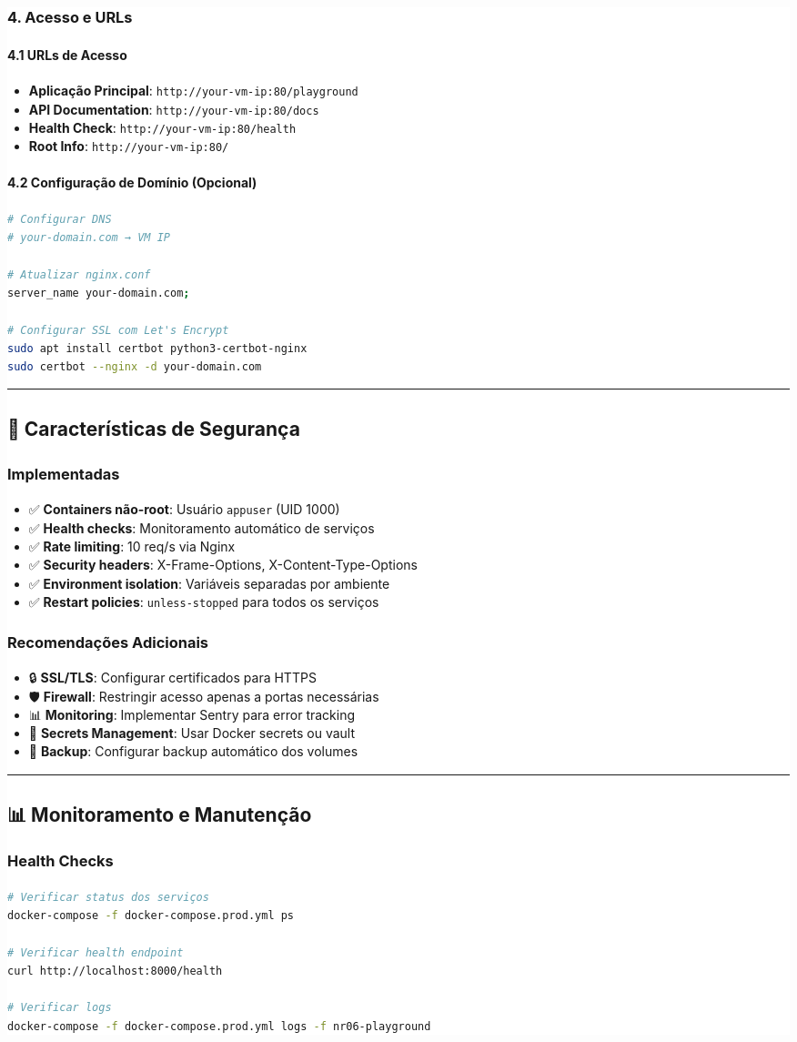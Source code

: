 ### **4. Acesso e URLs**

#### **4.1 URLs de Acesso**
- **Aplicação Principal**: `http://your-vm-ip:80/playground`
- **API Documentation**: `http://your-vm-ip:80/docs`
- **Health Check**: `http://your-vm-ip:80/health`
- **Root Info**: `http://your-vm-ip:80/`

#### **4.2 Configuração de Domínio (Opcional)**
```bash
# Configurar DNS
# your-domain.com → VM IP

# Atualizar nginx.conf
server_name your-domain.com;

# Configurar SSL com Let's Encrypt
sudo apt install certbot python3-certbot-nginx
sudo certbot --nginx -d your-domain.com
```

---

## 🔐 **Características de Segurança**

### **Implementadas**
- ✅ **Containers não-root**: Usuário `appuser` (UID 1000)
- ✅ **Health checks**: Monitoramento automático de serviços
- ✅ **Rate limiting**: 10 req/s via Nginx
- ✅ **Security headers**: X-Frame-Options, X-Content-Type-Options
- ✅ **Environment isolation**: Variáveis separadas por ambiente
- ✅ **Restart policies**: `unless-stopped` para todos os serviços

### **Recomendações Adicionais**
- 🔒 **SSL/TLS**: Configurar certificados para HTTPS
- 🛡️ **Firewall**: Restringir acesso apenas a portas necessárias
- 📊 **Monitoring**: Implementar Sentry para error tracking
- 🔑 **Secrets Management**: Usar Docker secrets ou vault
- 📝 **Backup**: Configurar backup automático dos volumes

---

## 📊 **Monitoramento e Manutenção**

### **Health Checks**
```bash
# Verificar status dos serviços
docker-compose -f docker-compose.prod.yml ps

# Verificar health endpoint
curl http://localhost:8000/health

# Verificar logs
docker-compose -f docker-compose.prod.yml logs -f nr06-playground
```
